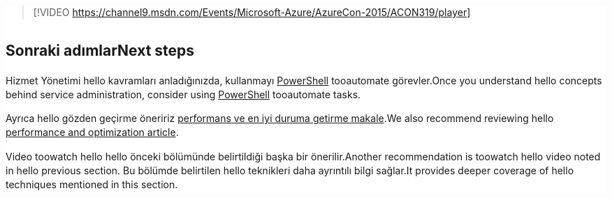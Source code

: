 > [!VIDEO https://channel9.msdn.com/Events/Microsoft-Azure/AzureCon-2015/ACON319/player]
> 
> 

<a id="next-steps"></a>

## <a name="next-steps"></a><span data-ttu-id="f0f51-258">Sonraki adımlar</span><span class="sxs-lookup"><span data-stu-id="f0f51-258">Next steps</span></span>
<span data-ttu-id="f0f51-259">Hizmet Yönetimi hello kavramları anladığınızda, kullanmayı [PowerShell](search-manage-powershell.md) tooautomate görevler.</span><span class="sxs-lookup"><span data-stu-id="f0f51-259">Once you understand hello concepts behind service administration, consider using [PowerShell](search-manage-powershell.md) tooautomate tasks.</span></span>

<span data-ttu-id="f0f51-260">Ayrıca hello gözden geçirme öneririz [performans ve en iyi duruma getirme makale](search-performance-optimization.md).</span><span class="sxs-lookup"><span data-stu-id="f0f51-260">We also recommend reviewing hello [performance and optimization article](search-performance-optimization.md).</span></span>

<span data-ttu-id="f0f51-261">Video toowatch hello hello önceki bölümünde belirtildiği başka bir önerilir.</span><span class="sxs-lookup"><span data-stu-id="f0f51-261">Another recommendation is toowatch hello video noted in hello previous section.</span></span> <span data-ttu-id="f0f51-262">Bu bölümde belirtilen hello teknikleri daha ayrıntılı bilgi sağlar.</span><span class="sxs-lookup"><span data-stu-id="f0f51-262">It provides deeper coverage of hello techniques mentioned in this section.</span></span>


[7]: ./media/search-manage/rbac-icon.png
[8]: ./media/search-manage/Azure-Search-Manage-1-URL.png
[9]: ./media/search-manage/Azure-Search-Manage-2-Keys.png
[10]: ./media/search-manage/Azure-Search-Manage-3-ScaleUp.png




